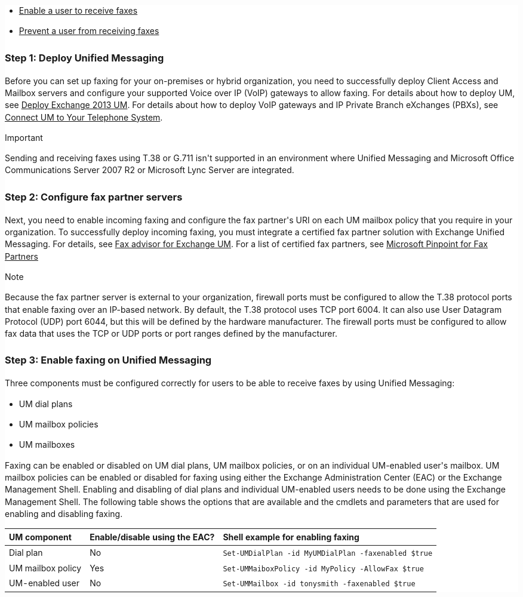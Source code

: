 - [Enable a user to receive faxes](enable-a-user-to-receive-faxes.md)
    
- [Prevent a user from receiving faxes](prevent-a-user-from-receiving-faxes.md)
    
### Step 1: Deploy Unified Messaging
<a name="step1deployUM"> </a>

Before you can set up faxing for your on-premises or hybrid organization, you need to successfully deploy Client Access and Mailbox servers and configure your supported Voice over IP (VoIP) gateways to allow faxing. For details about how to deploy UM, see [Deploy Exchange 2013 UM](http://technet.microsoft.com/library/d147d4b1-32d7-476b-b76f-ee3c0b35ba49.aspx). For details about how to deploy VoIP gateways and IP Private Branch eXchanges (PBXs), see [Connect UM to Your Telephone System](http://technet.microsoft.com/library/92c3e029-f732-4d6d-b147-2b3006d5f088.aspx).
  
> [!IMPORTANT]
> Sending and receiving faxes using T.38 or G.711 isn't supported in an environment where Unified Messaging and Microsoft Office Communications Server 2007 R2 or Microsoft Lync Server are integrated. 
  
### Step 2: Configure fax partner servers
<a name="step2configurefax"> </a>

Next, you need to enable incoming faxing and configure the fax partner's URI on each UM mailbox policy that you require in your organization. To successfully deploy incoming faxing, you must integrate a certified fax partner solution with Exchange Unified Messaging. For details, see [Fax advisor for Exchange UM](fax-advisor-for-exchange-um.md). For a list of certified fax partners, see [Microsoft Pinpoint for Fax Partners](https://go.microsoft.com/fwlink/?LinkId=190238)
  
> [!NOTE]
> Because the fax partner server is external to your organization, firewall ports must be configured to allow the T.38 protocol ports that enable faxing over an IP-based network. By default, the T.38 protocol uses TCP port 6004. It can also use User Datagram Protocol (UDP) port 6044, but this will be defined by the hardware manufacturer. The firewall ports must be configured to allow fax data that uses the TCP or UDP ports or port ranges defined by the manufacturer. 
  
### Step 3: Enable faxing on Unified Messaging
<a name="step3configurefaxing"> </a>

Three components must be configured correctly for users to be able to receive faxes by using Unified Messaging: 
  
- UM dial plans
    
- UM mailbox policies
    
- UM mailboxes
    
Faxing can be enabled or disabled on UM dial plans, UM mailbox policies, or on an individual UM-enabled user's mailbox. UM mailbox policies can be enabled or disabled for faxing using either the Exchange Administration Center (EAC) or the Exchange Management Shell. Enabling and disabling of dial plans and individual UM-enabled users needs to be done using the Exchange Management Shell. The following table shows the options that are available and the cmdlets and parameters that are used for enabling and disabling faxing.
  
|**UM component**|**Enable/disable using the EAC?**|**Shell example for enabling faxing**|
|:-----|:-----|:-----|
|Dial plan  <br/> |No  <br/> | `Set-UMDialPlan -id MyUMDialPlan -faxenabled $true` <br/> |
|UM mailbox policy  <br/> |Yes  <br/> | `Set-UMMaiboxPolicy -id MyPolicy -AllowFax $true` <br/> |
|UM-enabled user  <br/> |No  <br/> | `Set-UMMailbox -id tonysmith -faxenabled $true` <br/> |
   